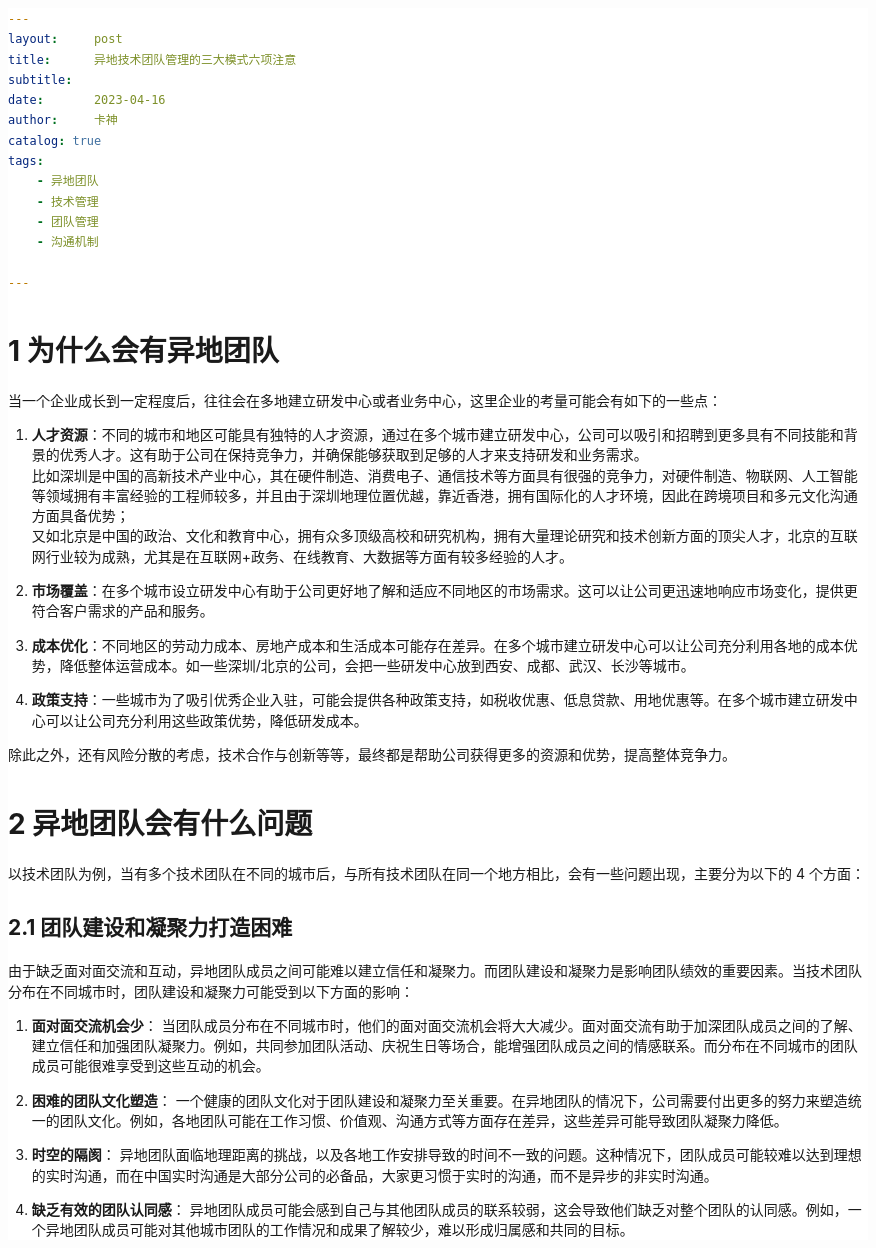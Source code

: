 ```yaml
---
layout:     post
title:      异地技术团队管理的三大模式六项注意
subtitle:   
date:       2023-04-16
author:     卡神
catalog: true
tags:
    - 异地团队
    - 技术管理
    - 团队管理
    - 沟通机制

---
```


# 1 为什么会有异地团队

当一个企业成长到一定程度后，往往会在多地建立研发中心或者业务中心，这里企业的考量可能会有如下的一些点：

1. **人才资源**：不同的城市和地区可能具有独特的人才资源，通过在多个城市建立研发中心，公司可以吸引和招聘到更多具有不同技能和背景的优秀人才。这有助于公司在保持竞争力，并确保能够获取到足够的人才来支持研发和业务需求。  <br />比如深圳是中国的高新技术产业中心，其在硬件制造、消费电子、通信技术等方面具有很强的竞争力，对硬件制造、物联网、人工智能等领域拥有丰富经验的工程师较多，并且由于深圳地理位置优越，靠近香港，拥有国际化的人才环境，因此在跨境项目和多元文化沟通方面具备优势；<br />又如北京是中国的政治、文化和教育中心，拥有众多顶级高校和研究机构，拥有大量理论研究和技术创新方面的顶尖人才，北京的互联网行业较为成熟，尤其是在互联网+政务、在线教育、大数据等方面有较多经验的人才。

2. **市场覆盖**：在多个城市设立研发中心有助于公司更好地了解和适应不同地区的市场需求。这可以让公司更迅速地响应市场变化，提供更符合客户需求的产品和服务。
3. **成本优化**：不同地区的劳动力成本、房地产成本和生活成本可能存在差异。在多个城市建立研发中心可以让公司充分利用各地的成本优势，降低整体运营成本。如一些深圳/北京的公司，会把一些研发中心放到西安、成都、武汉、长沙等城市。
4. **政策支持**：一些城市为了吸引优秀企业入驻，可能会提供各种政策支持，如税收优惠、低息贷款、用地优惠等。在多个城市建立研发中心可以让公司充分利用这些政策优势，降低研发成本。

除此之外，还有风险分散的考虑，技术合作与创新等等，最终都是帮助公司获得更多的资源和优势，提高整体竞争力。

# 2 异地团队会有什么问题
以技术团队为例，当有多个技术团队在不同的城市后，与所有技术团队在同一个地方相比，会有一些问题出现，主要分为以下的 4 个方面：

## 2.1 团队建设和凝聚力打造困难
由于缺乏面对面交流和互动，异地团队成员之间可能难以建立信任和凝聚力。而团队建设和凝聚力是影响团队绩效的重要因素。当技术团队分布在不同城市时，团队建设和凝聚力可能受到以下方面的影响：

1. **面对面交流机会少**：
当团队成员分布在不同城市时，他们的面对面交流机会将大大减少。面对面交流有助于加深团队成员之间的了解、建立信任和加强团队凝聚力。例如，共同参加团队活动、庆祝生日等场合，能增强团队成员之间的情感联系。而分布在不同城市的团队成员可能很难享受到这些互动的机会。

2. **困难的团队文化塑造**：
一个健康的团队文化对于团队建设和凝聚力至关重要。在异地团队的情况下，公司需要付出更多的努力来塑造统一的团队文化。例如，各地团队可能在工作习惯、价值观、沟通方式等方面存在差异，这些差异可能导致团队凝聚力降低。

3. **时空的隔阂**：
异地团队面临地理距离的挑战，以及各地工作安排导致的时间不一致的问题。这种情况下，团队成员可能较难以达到理想的实时沟通，而在中国实时沟通是大部分公司的必备品，大家更习惯于实时的沟通，而不是异步的非实时沟通。

4. **缺乏有效的团队认同感**：
异地团队成员可能会感到自己与其他团队成员的联系较弱，这会导致他们缺乏对整个团队的认同感。例如，一个异地团队成员可能对其他城市团队的工作情况和成果了解较少，难以形成归属感和共同的目标。
